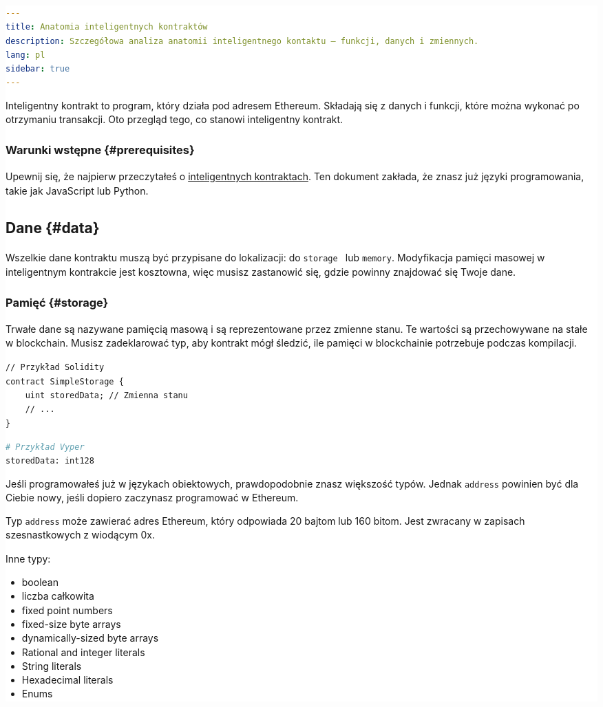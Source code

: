 ```yaml
---
title: Anatomia inteligentnych kontraktów
description: Szczegółowa analiza anatomii inteligentnego kontaktu – funkcji, danych i zmiennych.
lang: pl
sidebar: true
---
```


Inteligentny kontrakt to program, który działa pod adresem Ethereum. Składają się z danych i funkcji, które można wykonać po otrzymaniu transakcji. Oto przegląd tego, co stanowi inteligentny kontrakt.

### Warunki wstępne {#prerequisites}

Upewnij się, że najpierw przeczytałeś o [inteligentnych kontraktach](/developers/docs/smart-contracts/). Ten dokument zakłada, że znasz już języki programowania, takie jak JavaScript lub Python.

## Dane {#data}

Wszelkie dane kontraktu muszą być przypisane do lokalizacji: do `storage ` lub `memory`. Modyfikacja pamięci masowej w inteligentnym kontrakcie jest kosztowna, więc musisz zastanowić się, gdzie powinny znajdować się Twoje dane.

### Pamięć {#storage}

Trwałe dane są nazywane pamięcią masową i są reprezentowane przez zmienne stanu. Te wartości są przechowywane na stałe w blockchain. Musisz zadeklarować typ, aby kontrakt mógł śledzić, ile pamięci w blockchainie potrzebuje podczas kompilacji.

```solidity
// Przykład Solidity
contract SimpleStorage {
    uint storedData; // Zmienna stanu
    // ...
}
```

```python
# Przykład Vyper
storedData: int128
```

Jeśli programowałeś już w językach obiektowych, prawdopodobnie znasz większość typów. Jednak `address` powinien być dla Ciebie nowy, jeśli dopiero zaczynasz programować w Ethereum.

Typ `address` może zawierać adres Ethereum, który odpowiada 20 bajtom lub 160 bitom. Jest zwracany w zapisach szesnastkowych z wiodącym 0x.

Inne typy:

- boolean
- liczba całkowita
- fixed point numbers
- fixed-size byte arrays
- dynamically-sized byte arrays
- Rational and integer literals
- String literals
- Hexadecimal literals
- Enums
